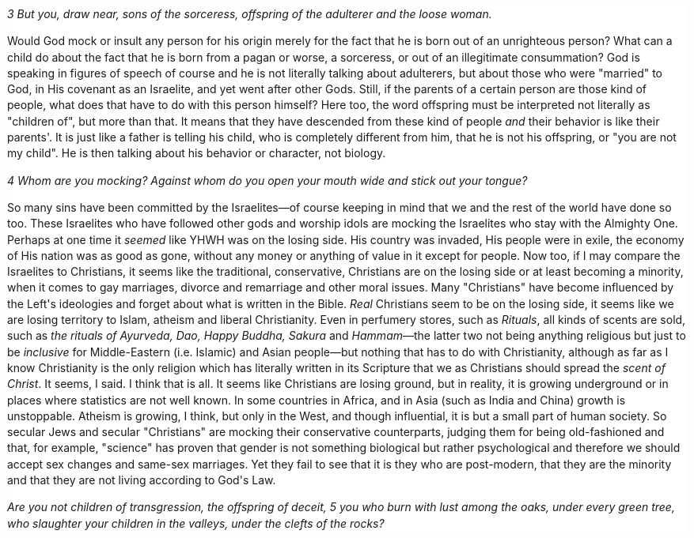 *3 But you, draw near,*
*sons of the sorceress,*
*offspring of the adulterer and the loose woman.*

Would God mock or insult any person for his origin merely for the fact that he is born out of an unrighteous person? What can a child do about the fact that he is born from a pagan or worse, a sorceress, or out of an illegitimate consummation? 
God is speaking in figures of speech of course and he is not literally talking about adulterers, but about those who were "married" to God, in His covenant as an Israelite, and yet went after other Gods. Still, if the parents of a certain person are those kind of people, what does that have to do with this person himself? 
Here too, the word offspring must be interpreted not literally as "children of", but more than that. It means that they have descended from these kind of people *and* their behavior is like their parents'.
It is just like a father is telling his child, who is completely different from him, that he is not his offspring, or "you are not my child". He is then talking about his behavior or character, not biology. 

*4 Whom are you mocking?*
*Against whom do you open your mouth wide*
*and stick out your tongue?*

So many sins have been committed by the Israelites—of course keeping in mind that we and the rest of the world have done so too. These Israelites who have followed other gods and worship idols are mocking the Israelites who stay with the Almighty One. Perhaps at one time it *seemed* like YHWH was on the losing side. His country was invaded, His people were in exile, the economy of His nation was as good as gone, without any money or anything of value in it except for people. 
Now too, if I may compare the Israelites to Christians, it seems like the traditional, conservative, Christians are on the losing side or at least becoming a minority, when it comes to gay marriages, divorce and remarriage and other moral issues. Many "Christians" have become influenced by the Left's ideologies and forget about what is written in the Bible. *Real* Christians seem to be on the losing side, it seems like we are losing territory to Islam, atheism and liberal Christianity. Even in perfumery stores, such as *Rituals*, all kinds of scents are sold, such as *the rituals of Ayurveda, Dao, Happy Buddha, Sakura* and *Hammam*—the latter two not being anything religious but just to be *inclusive* for Middle-Eastern (i.e. Islamic) and Asian people—but nothing that has to do with Christianity, although as far as I know Christianity is the only religion which has literally written in its Scripture that we as Christians should spread the *scent of Christ*. 
It seems, I said. I think that is all. It seems like Christians are losing ground, but in reality, it is growing underground or in places where statistics are not well known. In some countries in Africa, and in Asia (such as India and China) growth is unstoppable. Atheism is growing, I think, but only in the West, and though influential, it is but a small part of human society. 
So secular Jews and secular "Christians" are mocking their conservative counterparts, judging them for being old-fashioned and that, for example, "science" has proven that gender is not something biological but rather psychological and therefore we should accept sex changes and same-sex marriages. Yet they fail to see that it is they who are post-modern, that they are the minority and that they are not living according to God's Law. 

*Are you not children of transgression,*
*the offspring of deceit,*
*5 you who burn with lust among the oaks,*
*under every green tree,*
*who slaughter your children in the valleys,*
*under the clefts of the rocks?*
